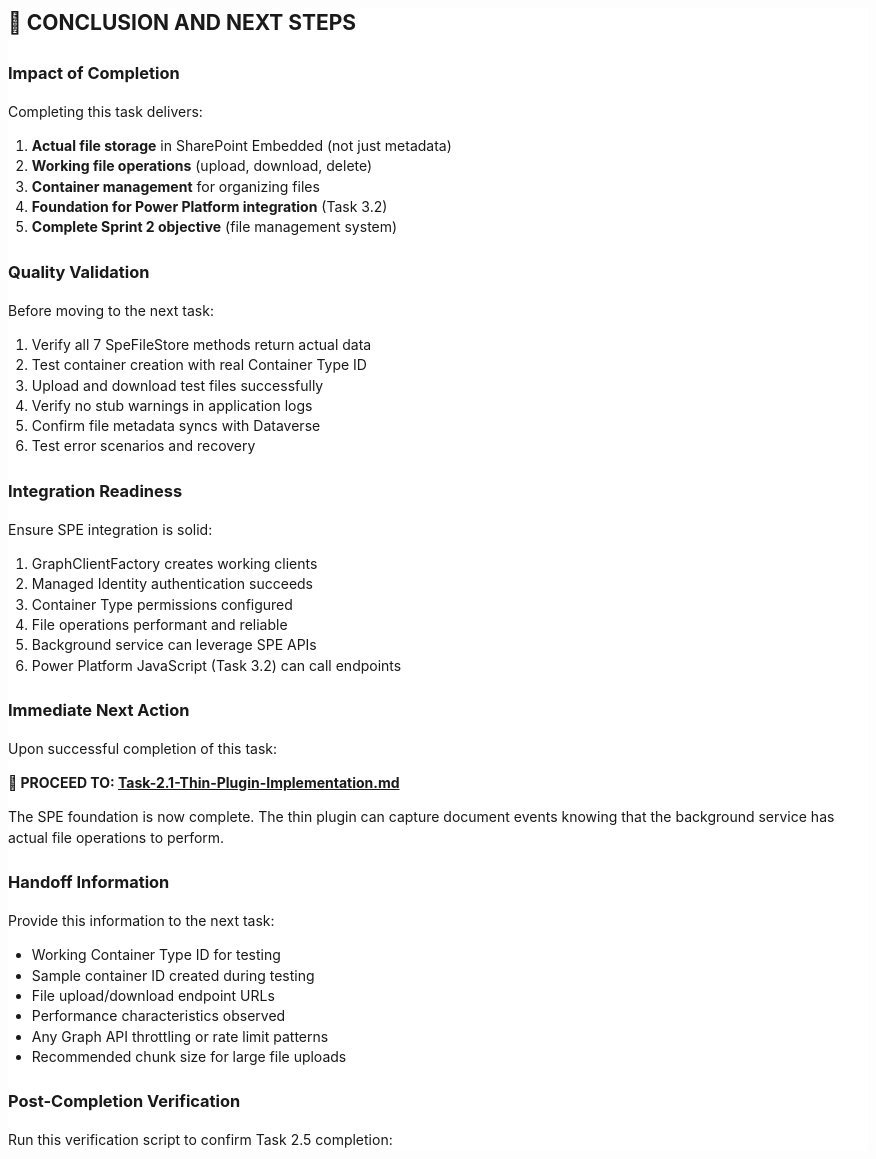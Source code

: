 
## 🔄 CONCLUSION AND NEXT STEPS

### **Impact of Completion**
Completing this task delivers:
1. **Actual file storage** in SharePoint Embedded (not just metadata)
2. **Working file operations** (upload, download, delete)
3. **Container management** for organizing files
4. **Foundation for Power Platform integration** (Task 3.2)
5. **Complete Sprint 2 objective** (file management system)

### **Quality Validation**
Before moving to the next task:
1. Verify all 7 SpeFileStore methods return actual data
2. Test container creation with real Container Type ID
3. Upload and download test files successfully
4. Verify no stub warnings in application logs
5. Confirm file metadata syncs with Dataverse
6. Test error scenarios and recovery

### **Integration Readiness**
Ensure SPE integration is solid:
1. GraphClientFactory creates working clients
2. Managed Identity authentication succeeds
3. Container Type permissions configured
4. File operations performant and reliable
5. Background service can leverage SPE APIs
6. Power Platform JavaScript (Task 3.2) can call endpoints

### **Immediate Next Action**
Upon successful completion of this task:

**🎯 PROCEED TO: [Task-2.1-Thin-Plugin-Implementation.md](./Task-2.1-Thin-Plugin-Implementation.md)**

The SPE foundation is now complete. The thin plugin can capture document events knowing that the background service has actual file operations to perform.

### **Handoff Information**
Provide this information to the next task:
- Working Container Type ID for testing
- Sample container ID created during testing
- File upload/download endpoint URLs
- Performance characteristics observed
- Any Graph API throttling or rate limit patterns
- Recommended chunk size for large file uploads

### **Post-Completion Verification**

Run this verification script to confirm Task 2.5 completion:
